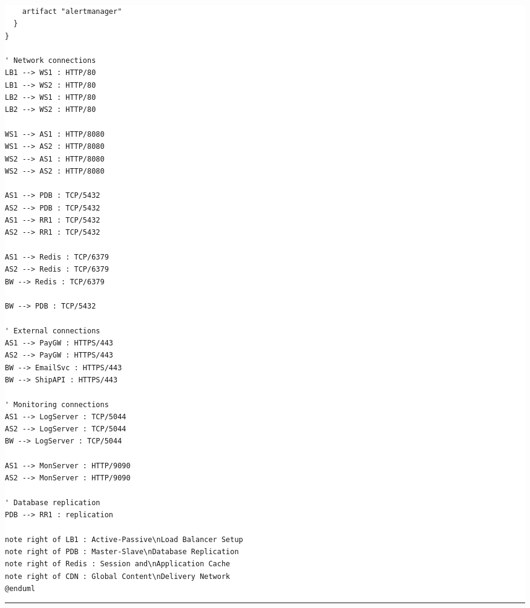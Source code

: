 ```plantuml
    artifact "alertmanager"
  }
}

' Network connections
LB1 --> WS1 : HTTP/80
LB1 --> WS2 : HTTP/80
LB2 --> WS1 : HTTP/80
LB2 --> WS2 : HTTP/80

WS1 --> AS1 : HTTP/8080
WS1 --> AS2 : HTTP/8080
WS2 --> AS1 : HTTP/8080
WS2 --> AS2 : HTTP/8080

AS1 --> PDB : TCP/5432
AS2 --> PDB : TCP/5432
AS1 --> RR1 : TCP/5432
AS2 --> RR1 : TCP/5432

AS1 --> Redis : TCP/6379
AS2 --> Redis : TCP/6379
BW --> Redis : TCP/6379

BW --> PDB : TCP/5432

' External connections
AS1 --> PayGW : HTTPS/443
AS2 --> PayGW : HTTPS/443
BW --> EmailSvc : HTTPS/443
BW --> ShipAPI : HTTPS/443

' Monitoring connections
AS1 --> LogServer : TCP/5044
AS2 --> LogServer : TCP/5044
BW --> LogServer : TCP/5044

AS1 --> MonServer : HTTP/9090
AS2 --> MonServer : HTTP/9090

' Database replication
PDB --> RR1 : replication

note right of LB1 : Active-Passive\nLoad Balancer Setup
note right of PDB : Master-Slave\nDatabase Replication
note right of Redis : Session and\nApplication Cache
note right of CDN : Global Content\nDelivery Network
@enduml
```

---
